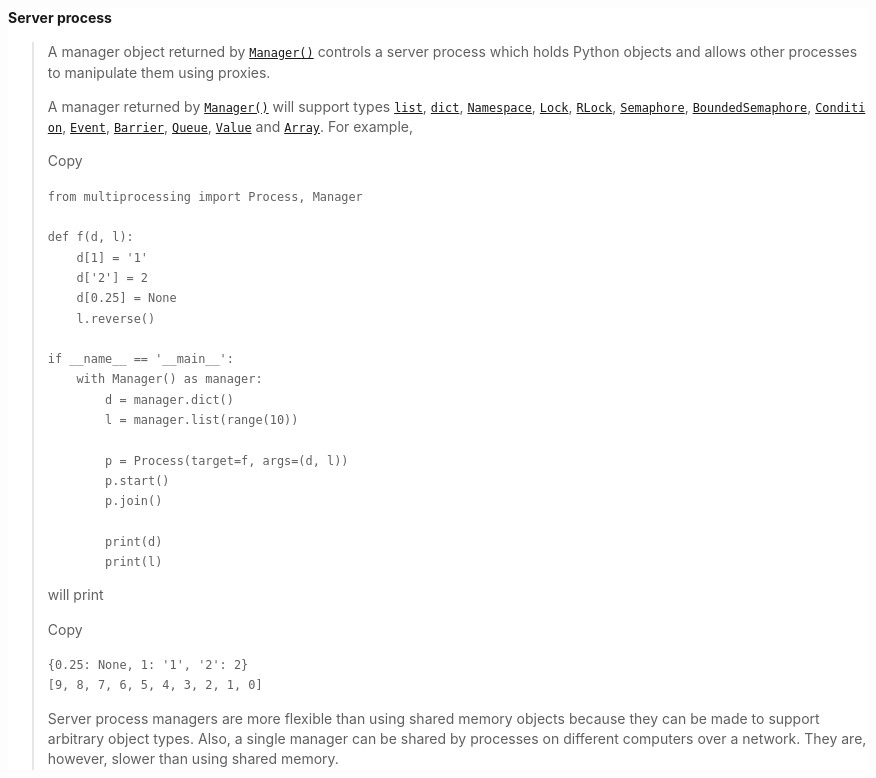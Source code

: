 **Server process**

> A manager object returned by [`Manager()`](#multiprocessing.Manager "multiprocessing.Manager") controls a server process which
> holds Python objects and allows other processes to manipulate them using
> proxies.
>
> A manager returned by [`Manager()`](#multiprocessing.Manager "multiprocessing.Manager") will support types
> [`list`](stdtypes.html#list "list"), [`dict`](stdtypes.html#dict "dict"), [`Namespace`](#multiprocessing.managers.Namespace "multiprocessing.managers.Namespace"), [`Lock`](#multiprocessing.Lock "multiprocessing.Lock"),
> [`RLock`](#multiprocessing.RLock "multiprocessing.RLock"), [`Semaphore`](#multiprocessing.Semaphore "multiprocessing.Semaphore"), [`BoundedSemaphore`](#multiprocessing.BoundedSemaphore "multiprocessing.BoundedSemaphore"),
> [`Condition`](#multiprocessing.Condition "multiprocessing.Condition"), [`Event`](#multiprocessing.Event "multiprocessing.Event"), [`Barrier`](#multiprocessing.Barrier "multiprocessing.Barrier"),
> [`Queue`](#multiprocessing.Queue "multiprocessing.Queue"), [`Value`](#multiprocessing.Value "multiprocessing.Value") and [`Array`](#multiprocessing.Array "multiprocessing.Array"). For example,
>
> Copy
>
> ```
> from multiprocessing import Process, Manager
>
> def f(d, l):
>     d[1] = '1'
>     d['2'] = 2
>     d[0.25] = None
>     l.reverse()
>
> if __name__ == '__main__':
>     with Manager() as manager:
>         d = manager.dict()
>         l = manager.list(range(10))
>
>         p = Process(target=f, args=(d, l))
>         p.start()
>         p.join()
>
>         print(d)
>         print(l)
>
> ```
>
> will print
>
> Copy
>
> ```
> {0.25: None, 1: '1', '2': 2}
> [9, 8, 7, 6, 5, 4, 3, 2, 1, 0]
>
> ```
>
> Server process managers are more flexible than using shared memory objects
> because they can be made to support arbitrary object types. Also, a single
> manager can be shared by processes on different computers over a network.
> They are, however, slower than using shared memory.

